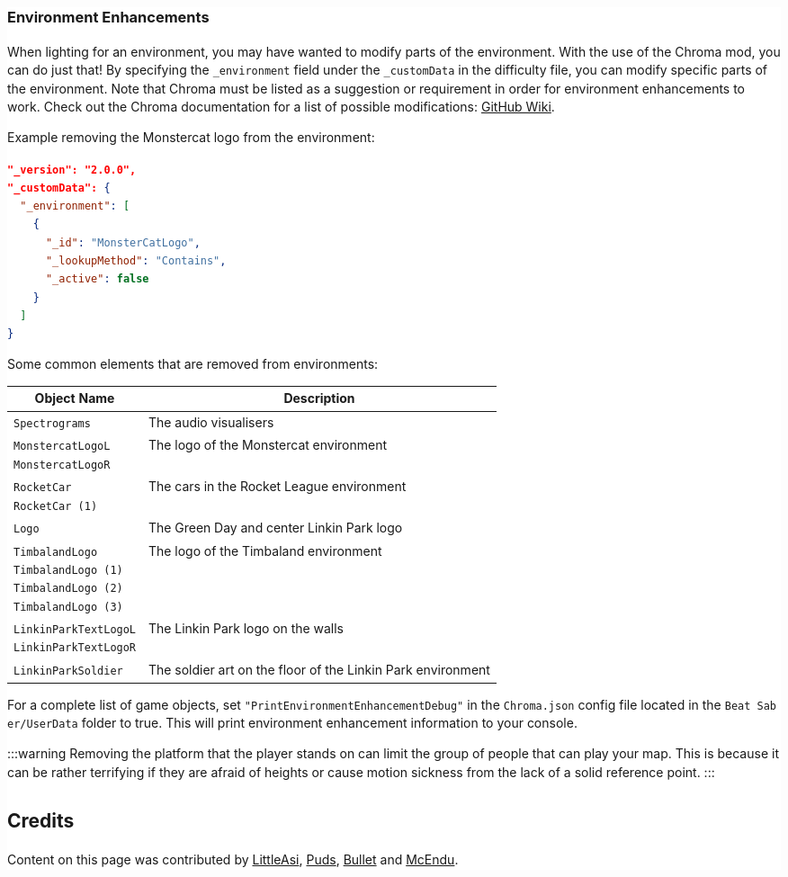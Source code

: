 ### Environment Enhancements

When lighting for an environment, you may have wanted to modify parts of the environment. With the use of the Chroma mod,
you can do just that! By specifying the `_environment` field under the `_customData` in the difficulty file, you can
modify specific parts of the environment. Note that Chroma must be listed as a suggestion or requirement in order for
environment enhancements to work. Check out the Chroma documentation for a list of possible modifications:
[GitHub Wiki](https://github.com/Aeroluna/Heck/wiki/Environment).

Example removing the Monstercat logo from the environment:

```json
"_version": "2.0.0",
"_customData": {
  "_environment": [
    {
      "_id": "MonsterCatLogo",
      "_lookupMethod": "Contains",
      "_active": false
    }
  ]
}
```

Some common elements that are removed from environments:



| **Object Name**                                                                         | **Description**                                             |
| --------------------------------------------------------------------------------------- | ----------------------------------------------------------- |
| `Spectrograms`                                                                          | The audio visualisers                                       |
| `MonstercatLogoL`<br>`MonstercatLogoR`                                                  | The logo of the Monstercat environment                      |
| `RocketCar`<br>`RocketCar (1)`                                                          | The cars in the Rocket League environment                   |
| `Logo`                                                                                  | The Green Day and center Linkin Park logo                   |
| `TimbalandLogo`<br> `TimbalandLogo (1)`<br> `TimbalandLogo (2)`<br> `TimbalandLogo (3)` | The logo of the Timbaland environment                       |
| `LinkinParkTextLogoL`<br> `LinkinParkTextLogoR`                                         | The Linkin Park logo on the walls                           |
| `LinkinParkSoldier`                                                                     | The soldier art on the floor of the Linkin Park environment |



For a complete list of game objects, set `"PrintEnvironmentEnhancementDebug"` in the `Chroma.json` config file located in
the `Beat Saber/UserData` folder to true. This will print environment enhancement information to your console.

:::warning
Removing the platform that the player stands on can limit the group of people that can play your map. This is because it
can be rather terrifying if they are afraid of heights or cause motion sickness from the lack of a solid reference point.
:::

## Credits

Content on this page was contributed by [LittleAsi](./mapping-credits.md#littleasi),
[Puds](./mapping-credits.md#puds), [Bullet](./mapping-credits.md#bullet) and [McEndu](./mapping-credits.md#mcendu).
